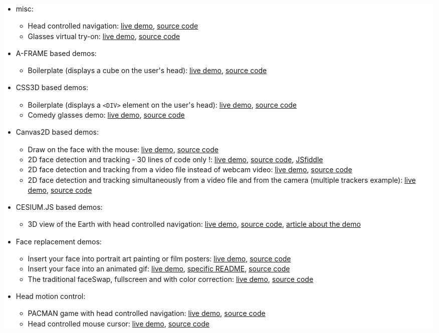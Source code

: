   * misc:
    - Head controlled navigation: [live demo](https://jeeliz.com/demos/faceFilter/demos/threejs/headControls/), [source code](/demos/threejs/headControls/)
    - Glasses virtual try-on: [live demo](https://jeeliz.com/demos/faceFilter/demos/threejs/VTO/), [source code](/demos/threejs/VTO/)

* A-FRAME based demos:

  - Boilerplate (displays a cube on the user's head): [live demo](https://jeeliz.com/demos/faceFilter/demos/aFrame/cube/), [source code](/demos/aFrame/cube/)

* CSS3D based demos:

  - Boilerplate (displays a `<DIV>` element on the user's head): [live demo](https://jeeliz.com/demos/faceFilter/demos/CSS3D/div/), [source code](/demos/CSS3D/div/)
  - Comedy glasses demo: [live demo](https://jeeliz.com/demos/faceFilter/demos/CSS3D/comedy-glasses/), [source code](/demos/CSS3D/comedy-glasses/)

* Canvas2D based demos:
  - Draw on the face with the mouse: [live demo](https://jeeliz.com/demos/faceFilter/demos/canvas2D/faceDraw/), [source code](/demos/canvas2D/faceDraw/)
  - 2D face detection and tracking - 30 lines of code only !: [live demo](https://jeeliz.com/demos/faceFilter/demos/canvas2D/faceTrack/), [source code](/demos/canvas2D/faceTrack/), [JSfiddle](https://jsfiddle.net/jeeliz/2p34hbeh/)
  - 2D face detection and tracking from a video file instead of webcam video: [live demo](https://jeeliz.com/demos/faceFilter/demos/canvas2D/fromVideoFile/), [source code](/demos/canvas2D/fromVideoFile/)
  - 2D face detection and tracking simultaneously from a video file and from the camera (multiple trackers example): [live demo](https://jeeliz.com/demos/faceFilter/demos/canvas2D/multipleTrackers/), [source code](/demos/canvas2D/multipleTrackers/)

- CESIUM.JS based demos:

  - 3D view of the Earth with head controlled navigation: [live demo](https://jeeliz.com/demos/faceFilter/demos/cesium/headControls/), [source code](/demos/cesium/headControls/), [article about the demo](https://cesium.com/blog/2018/03/22/jeeliz-and-cesium/)

- Face replacement demos:

  - Insert your face into portrait art painting or film posters: [live demo](https://jeeliz.com/demos/faceFilter/demos/faceReplacement/image), [source code](demos/faceReplacement/image/)
  - Insert your face into an animated gif: [live demo](https://jeeliz.com/demos/faceFilter/demos/faceReplacement/gif), [specific README](/demos/faceReplacement/gif/README.md), [source code](demos/faceReplacement/gif/)
  - The traditional faceSwap, fullscreen and with color correction: [live demo](https://jeeliz.com/demos/faceFilter/demos/faceReplacement/faceSwap/), [source code](demos/faceReplacement/faceSwap/)

- Head motion control:
  - PACMAN game with head controlled navigation: [live demo](https://jeeliz.com/demos/faceFilter/demos/pacman/), [source code](demos/pacman/)
  - Head controlled mouse cursor: [live demo](https://jeeliz.com/demos/faceFilter/demos/headCursor/), [source code](demos/headCursor/)

[comment]:![giphy-downsized-large](https://user-images.githubusercontent.com/11960872/37475622-6a602cf6-2873-11e8-83f0-134b6c1ba666.gif)
